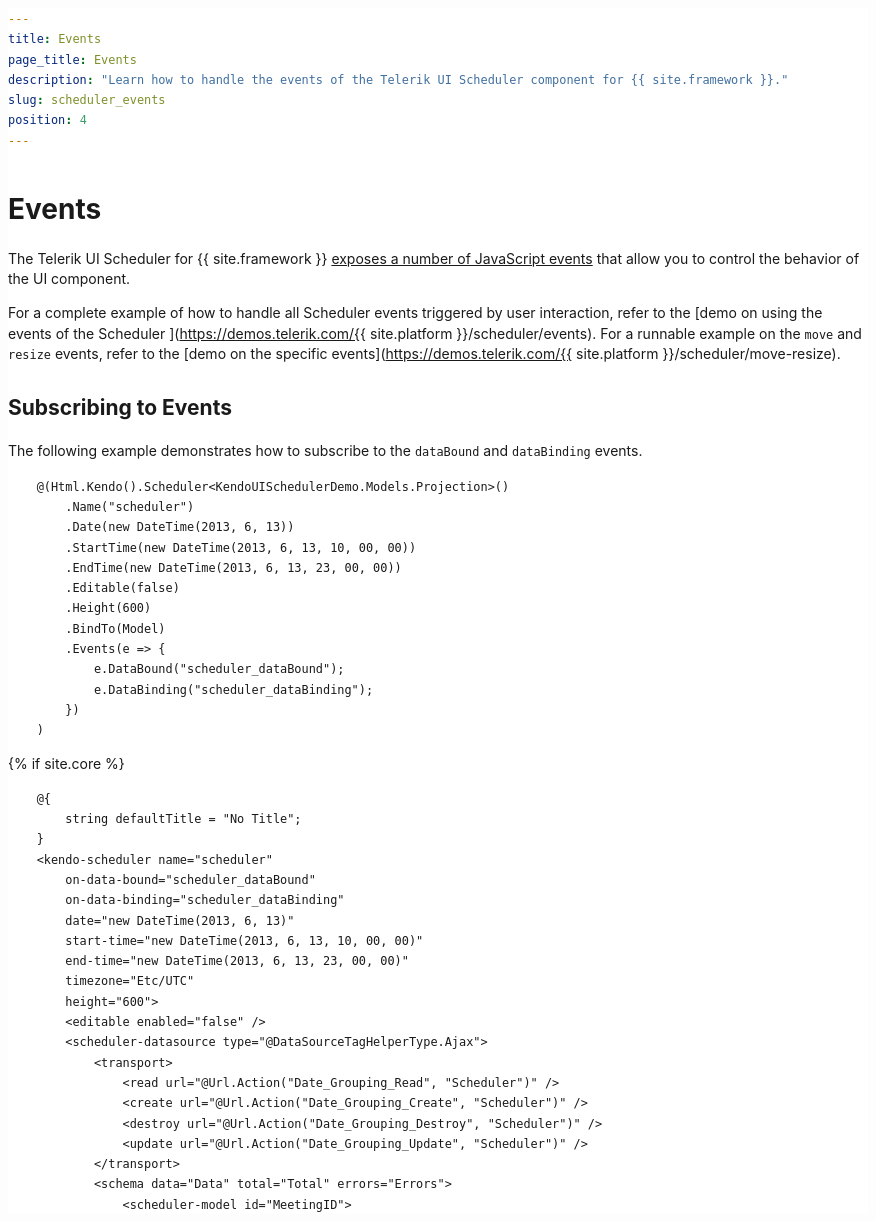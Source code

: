 ```yaml
---
title: Events
page_title: Events
description: "Learn how to handle the events of the Telerik UI Scheduler component for {{ site.framework }}."
slug: scheduler_events
position: 4
---
```


# Events

The Telerik UI Scheduler for {{ site.framework }} [exposes a number of JavaScript events](/api/Kendo.Mvc.UI.Fluent/SchedulerEventBuilder) that allow you to control the behavior of the UI component.

For a complete example of how to handle all Scheduler events triggered by user interaction, refer to the [demo on using the events of the  Scheduler ](https://demos.telerik.com/{{ site.platform }}/scheduler/events). For a runnable example on the `move` and `resize` events, refer to the [demo on the specific events](https://demos.telerik.com/{{ site.platform }}/scheduler/move-resize).


## Subscribing to Events

The following example demonstrates how to subscribe to the `dataBound` and `dataBinding` events.

```HtmlHelper
    @(Html.Kendo().Scheduler<KendoUISchedulerDemo.Models.Projection>()
        .Name("scheduler")
        .Date(new DateTime(2013, 6, 13))
        .StartTime(new DateTime(2013, 6, 13, 10, 00, 00))
        .EndTime(new DateTime(2013, 6, 13, 23, 00, 00))
        .Editable(false)
        .Height(600)
        .BindTo(Model)
        .Events(e => {
            e.DataBound("scheduler_dataBound");
            e.DataBinding("scheduler_dataBinding");
        })
    )
```
{% if site.core %}
```TagHelper
    @{
        string defaultTitle = "No Title";
    }
    <kendo-scheduler name="scheduler" 
        on-data-bound="scheduler_dataBound" 
        on-data-binding="scheduler_dataBinding"
        date="new DateTime(2013, 6, 13)" 
        start-time="new DateTime(2013, 6, 13, 10, 00, 00)"
        end-time="new DateTime(2013, 6, 13, 23, 00, 00)"
        timezone="Etc/UTC"
        height="600">
        <editable enabled="false" />
        <scheduler-datasource type="@DataSourceTagHelperType.Ajax">
            <transport>
                <read url="@Url.Action("Date_Grouping_Read", "Scheduler")" />
                <create url="@Url.Action("Date_Grouping_Create", "Scheduler")" />
                <destroy url="@Url.Action("Date_Grouping_Destroy", "Scheduler")" />
                <update url="@Url.Action("Date_Grouping_Update", "Scheduler")" />
            </transport>
            <schema data="Data" total="Total" errors="Errors">
                <scheduler-model id="MeetingID">
```